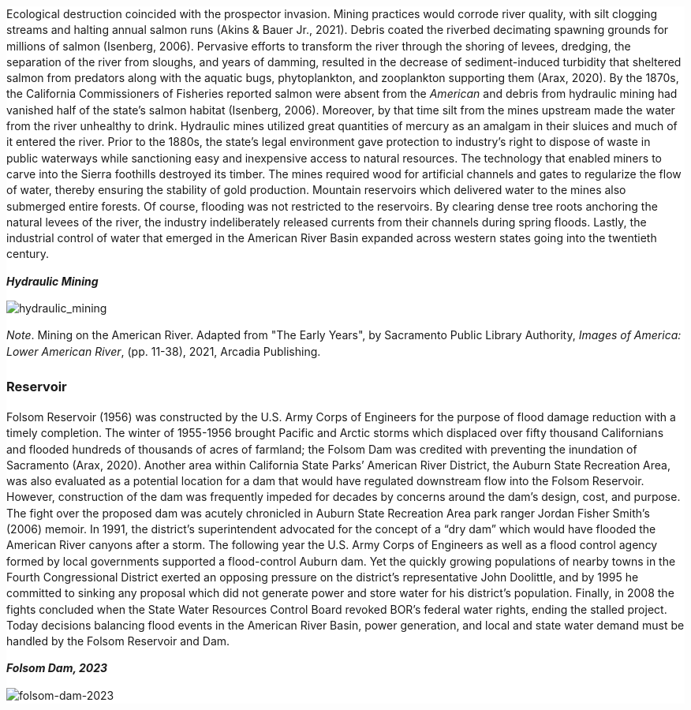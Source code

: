 Ecological destruction coincided with the prospector invasion. Mining practices would corrode river quality, with silt clogging streams and halting annual salmon runs (Akins & Bauer Jr., 2021). Debris coated the riverbed decimating spawning grounds for millions of salmon (Isenberg, 2006). Pervasive efforts to transform the river through the shoring of levees, dredging, the separation of the river from sloughs, and years of damming, resulted in the decrease of sediment-induced turbidity that sheltered salmon from predators along with the aquatic bugs, phytoplankton, and zooplankton supporting them (Arax, 2020). By the 1870s, the California Commissioners of Fisheries reported salmon were absent from the *American* and debris from hydraulic mining had vanished half of the state’s salmon habitat (Isenberg, 2006). Moreover, by that time silt from the mines upstream made the water from the river unhealthy to drink. Hydraulic mines utilized great quantities of mercury as an amalgam in their sluices and much of it entered the river. Prior to the 1880s, the state’s legal environment gave protection to industry’s right to dispose of waste in public waterways while sanctioning easy and inexpensive access to natural resources. The technology that enabled miners to carve into the Sierra foothills destroyed its timber. The mines required wood for artificial channels and gates to regularize the flow of water, thereby ensuring the stability of gold production. Mountain reservoirs which delivered water to the mines also submerged entire forests. Of course, flooding was not restricted to the reservoirs. By clearing dense tree roots anchoring the natural levees of the river, the industry indeliberately released currents from their channels during spring floods. Lastly, the industrial control of water that emerged in the American River Basin expanded across western states going into the twentieth century. 

***Hydraulic Mining***

<img width="550" height="575" alt="hydraulic_mining" src="https://github.com/lauren-alexandra/basin-inflow/assets/56773938/859cdbc5-030a-479b-bd5e-bf73f6f5650b">

*Note*. Mining on the American River. Adapted from "The Early Years", by Sacramento Public Library Authority, *Images of America: Lower American River*, (pp. 11-38), 2021, Arcadia Publishing.


### Reservoir 

Folsom Reservoir (1956) was constructed by the U.S. Army Corps of Engineers for the purpose of flood damage reduction with a timely completion. The winter of 1955-1956 brought Pacific and Arctic storms which displaced over fifty thousand Californians and flooded hundreds of thousands of acres of farmland; the Folsom Dam was credited with preventing the inundation of Sacramento (Arax, 2020). Another area within California State Parks’ American River District, the Auburn State Recreation Area, was also evaluated as a potential location for a dam that would have regulated downstream flow into the Folsom Reservoir. However, construction of the dam was frequently impeded for decades by concerns around the dam’s design, cost, and purpose. The fight over the proposed dam was acutely chronicled in Auburn State Recreation Area park ranger Jordan Fisher Smith’s (2006) memoir. In 1991, the district’s superintendent advocated for the concept of a “dry dam” which would have flooded the American River canyons after a storm. The following year the U.S. Army Corps of Engineers as well as a flood control agency formed by local governments supported a flood-control Auburn dam. Yet the quickly growing populations of nearby towns in the Fourth Congressional District exerted an opposing pressure on the district’s representative John Doolittle, and by 1995 he committed to sinking any proposal which did not generate power and store water for his district’s population. Finally, in 2008 the fights concluded when the State Water Resources Control Board revoked BOR’s federal water rights, ending the stalled project. Today decisions balancing flood events in the American River Basin, power generation, and local and state water demand must be handled by the Folsom Reservoir and Dam.

***Folsom Dam, 2023***

<img width="900" height="550" alt="folsom-dam-2023" src="https://github.com/lauren-alexandra/basin-inflow-lstm/assets/56773938/4f7495be-8d0b-45c8-af9a-5c2836c1b160">
